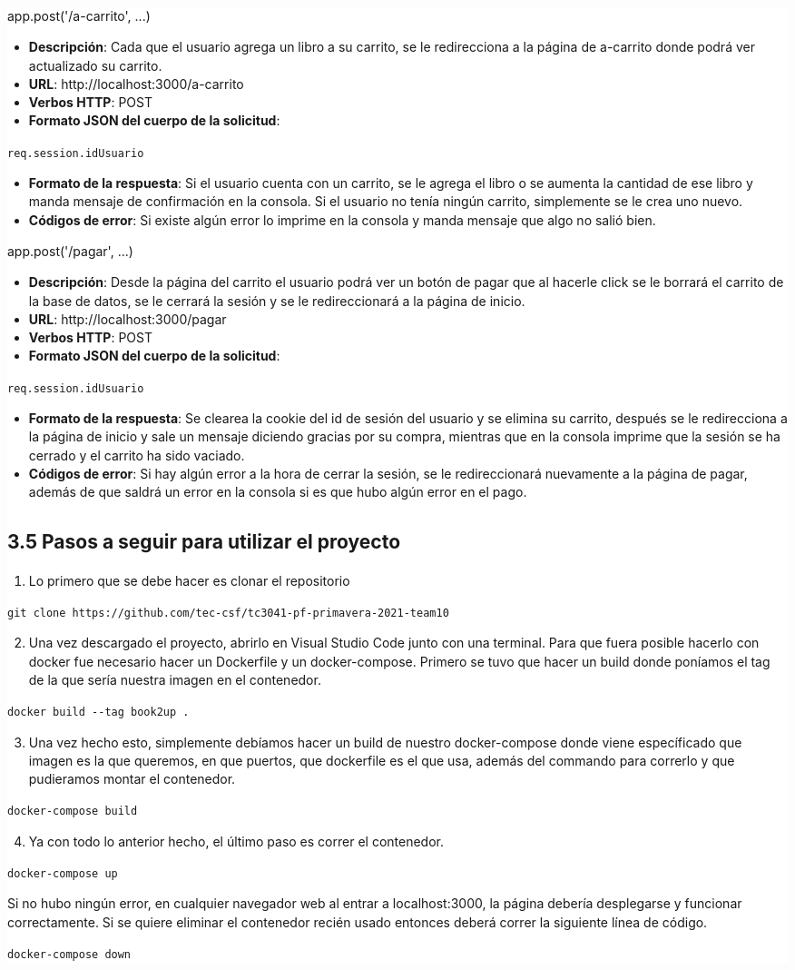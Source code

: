 app.post('/a-carrito', ...)
* **Descripción**: Cada que el usuario agrega un libro a su carrito, se le redirecciona a la página de a-carrito donde podrá ver actualizado su carrito. 
* **URL**: http://localhost:3000/a-carrito
* **Verbos HTTP**: POST 
* **Formato JSON del cuerpo de la solicitud**:
```
req.session.idUsuario
```
* **Formato de la respuesta**: Si el usuario cuenta con un carrito, se le agrega el libro o se aumenta la cantidad de ese libro y manda mensaje de confirmación en la consola. Si el usuario no tenía ningún carrito, simplemente se le crea uno nuevo. 
* **Códigos de error**: Si existe algún error lo imprime en la consola y manda mensaje que algo no salió bien.

app.post('/pagar', ...)
* **Descripción**: Desde la página del carrito el usuario podrá ver un botón de pagar que al hacerle click se le borrará el carrito de la base de datos, se le cerrará la sesión y se le redireccionará a la página de inicio.
* **URL**: http://localhost:3000/pagar
* **Verbos HTTP**: POST 
* **Formato JSON del cuerpo de la solicitud**: 
```
req.session.idUsuario
```
* **Formato de la respuesta**: Se clearea la cookie del id de sesión del usuario y se elimina su carrito, después se le redirecciona a la página de inicio y sale un mensaje diciendo gracias por su compra, mientras que en la consola imprime que la sesión se ha cerrado y el carrito ha sido vaciado. 
* **Códigos de error**:
Si hay algún error a la hora de cerrar la sesión, se le redireccionará nuevamente a la página de pagar, además de que saldrá un error en la consola si es que hubo algún error en el pago. 

## 3.5 Pasos a seguir para utilizar el proyecto
1. Lo primero que se debe hacer es clonar el repositorio
```
git clone https://github.com/tec-csf/tc3041-pf-primavera-2021-team10
```

2. Una vez descargado el proyecto, abrirlo en Visual Studio Code junto con una terminal. Para que fuera posible hacerlo con docker fue necesario hacer un Dockerfile y un docker-compose. Primero se tuvo que hacer un build donde poníamos el tag de la que sería nuestra imagen en el contenedor. 
```
docker build --tag book2up .
```
3. Una vez hecho esto, simplemente debíamos hacer un build de nuestro docker-compose donde viene específicado que imagen es la que queremos, en que puertos, que dockerfile es el que usa, además del commando para correrlo y que pudieramos montar el contenedor. 
```
docker-compose build
```
4. Ya con todo lo anterior hecho, el último paso es correr el contenedor. 
```
docker-compose up
```
Si no hubo ningún error, en cualquier navegador web al entrar a localhost:3000, la página debería desplegarse y funcionar correctamente. Si se quiere eliminar el contenedor recién usado entonces deberá correr la siguiente línea de código. 
```
docker-compose down
```
